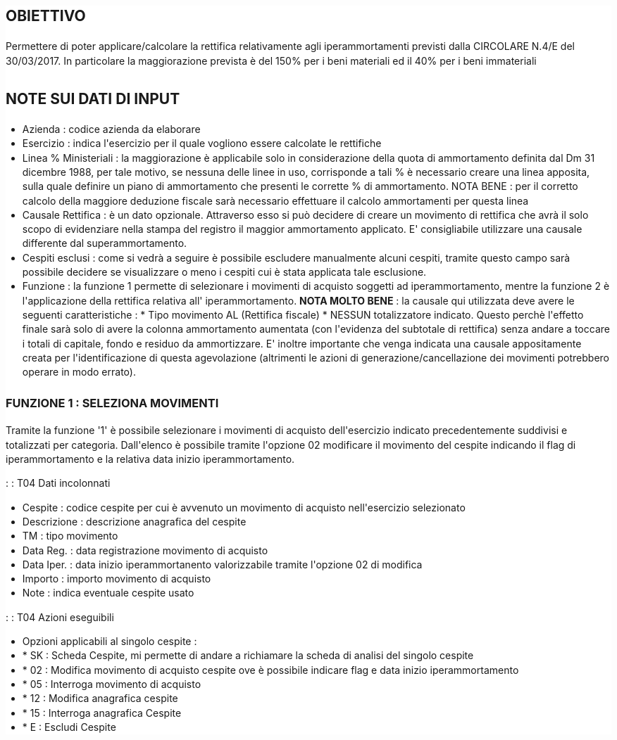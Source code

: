 
## OBIETTIVO
Permettere di poter applicare/calcolare la rettifica relativamente agli iperammortamenti previsti dalla CIRCOLARE N.4/E del 30/03/2017.
In particolare la maggiorazione prevista è del 150% per i beni materiali ed il 40% per i beni immateriali

## NOTE SUI DATI DI INPUT
-  Azienda :  codice azienda da elaborare
-  Esercizio :  indica l'esercizio per il quale vogliono essere calcolate le rettifiche
-  Linea % Ministeriali :  la maggiorazione  è applicabile solo in considerazione della quota di ammortamento definita dal Dm 31 dicembre 1988, per tale motivo, se nessuna delle linee in uso, corrisponde a tali % è necessario creare una linea apposita, sulla quale definire un piano di ammortamento che presenti le corrette % di ammortamento. NOTA BENE :  per il corretto calcolo della maggiore deduzione fiscale sarà necessario effettuare il calcolo ammortamenti per questa linea
-  Causale Rettifica :  è un dato opzionale. Attraverso esso si può decidere di creare un movimento di rettifica che avrà il solo scopo di evidenziare nella stampa del registro il maggior ammortamento applicato. E' consigliabile utilizzare una causale differente dal superammortamento.
-  Cespiti esclusi :  come si vedrà a seguire è possibile escludere manualmente alcuni cespiti, tramite questo campo sarà possibile decidere se visualizzare o meno i cespiti cui è stata applicata tale esclusione.
-  Funzione :  la funzione 1 permette di selezionare i movimenti di acquisto soggetti ad iperammortamento, mentre la funzione 2 è l'applicazione della rettifica relativa all' iperammortamento.
**NOTA MOLTO BENE** :  la causale qui utilizzata deve avere le seguenti caratteristiche : 
 \* Tipo movimento AL (Rettifica fiscale)
 \* NESSUN totalizzatore indicato.
Questo perchè l'effetto finale sarà solo di avere la colonna ammortamento aumentata (con l'evidenza del subtotale di rettifica) senza andare a toccare i totali di capitale, fondo e residuo da ammortizzare. E' inoltre importante che venga indicata una causale appositamente creata per l'identificazione di questa agevolazione (altrimenti le azioni di generazione/cancellazione dei movimenti potrebbero operare in modo errato).


### FUNZIONE 1 :  SELEZIONA MOVIMENTI
Tramite la funzione '1' è possibile selezionare i movimenti di acquisto dell'esercizio indicato precedentemente suddivisi e totalizzati per categoria.
Dall'elenco è possibile tramite l'opzione 02 modificare il movimento del cespite indicando il flag di iperammortamento e la relativa data inizio iperammortamento.

 :  : T04 Dati incolonnati
-  Cespite :  codice cespite per cui è avvenuto un movimento di acquisto nell'esercizio selezionato
-  Descrizione :  descrizione anagrafica del cespite
-  TM :  tipo movimento
-  Data Reg. :  data registrazione  movimento di acquisto
-  Data Iper. :  data inizio iperammortanento valorizzabile tramite l'opzione 02 di modifica
-  Importo :  importo movimento di acquisto
-  Note :  indica eventuale cespite usato

 :  : T04 Azioni eseguibili
-  Opzioni applicabili al singolo cespite : 
- \* SK :  Scheda Cespite, mi permette di andare a richiamare la scheda di analisi del singolo cespite
- \* 02 :  Modifica movimento di acquisto cespite ove è possibile indicare flag e data inizio iperammortamento
- \* 05 :  Interroga movimento di acquisto
- \* 12 :  Modifica anagrafica cespite
- \* 15 :  Interroga anagrafica Cespite
- \* E  :  Escludi Cespite
